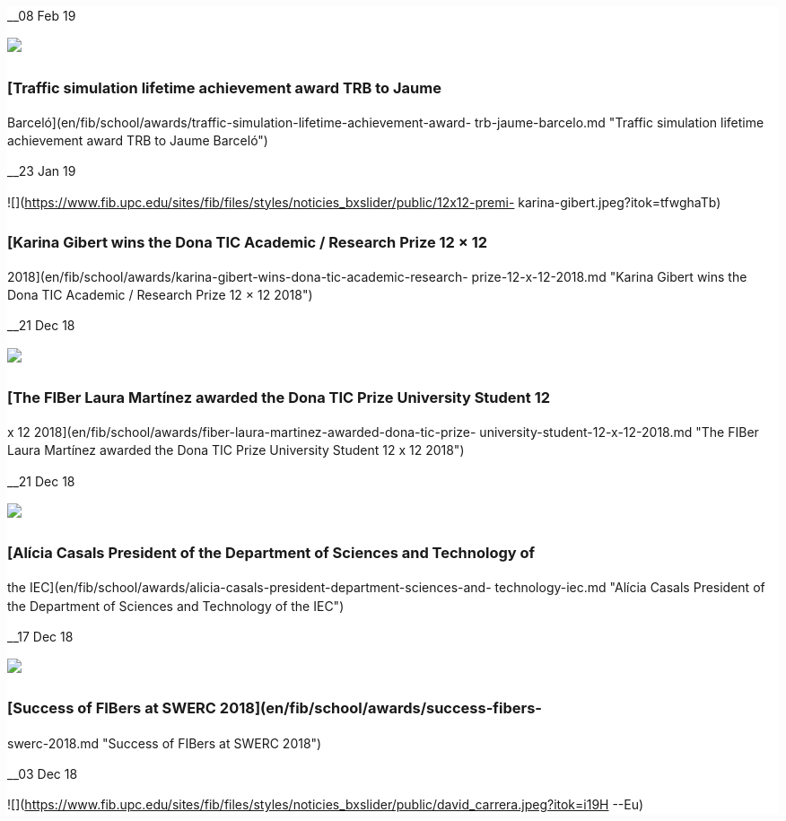 __08 Feb 19

![](https://www.fib.upc.edu/sites/fib/files/styles/noticies_bxslider/public/premi_jaume_barcelo.jpg?itok=ZFOBIM5Y)

### [Traffic simulation lifetime achievement award TRB to Jaume
Barceló](en/fib/school/awards/traffic-simulation-lifetime-achievement-award-
trb-jaume-barcelo.md "Traffic simulation lifetime achievement award TRB to
Jaume Barceló")

__23 Jan 19

![](https://www.fib.upc.edu/sites/fib/files/styles/noticies_bxslider/public/12x12-premi-
karina-gibert.jpeg?itok=tfwghaTb)

### [Karina Gibert wins the Dona TIC Academic / Research Prize 12 × 12
2018](en/fib/school/awards/karina-gibert-wins-dona-tic-academic-research-
prize-12-x-12-2018.md "Karina Gibert wins the Dona TIC Academic / Research
Prize 12 × 12 2018")

__21 Dec 18

![](https://www.fib.upc.edu/sites/fib/files/styles/noticies_bxslider/public/12x12-premiades.jpeg?itok=gSm8_KU8)

### [The FIBer Laura Martínez awarded the Dona TIC Prize University Student 12
x 12 2018](en/fib/school/awards/fiber-laura-martinez-awarded-dona-tic-prize-
university-student-12-x-12-2018.md "The FIBer Laura Martínez awarded the Dona
TIC Prize University Student 12 x 12 2018")

__21 Dec 18

![](https://www.fib.upc.edu/sites/fib/files/styles/noticies_bxslider/public/alicia_casals_premi_2.jpg?itok=SU8eWTR_)

### [Alícia Casals President of the Department of Sciences and Technology of
the IEC](en/fib/school/awards/alicia-casals-president-department-sciences-and-
technology-iec.md "Alícia Casals President of the Department of Sciences and
Technology of the IEC")

__17 Dec 18

![](https://www.fib.upc.edu/sites/fib/files/styles/noticies_bxslider/public/premi_swerc_paris.png?itok=1jvUk96b)

### [Success of FIBers at SWERC 2018](en/fib/school/awards/success-fibers-
swerc-2018.md "Success of FIBers at SWERC 2018")

__03 Dec 18

![](https://www.fib.upc.edu/sites/fib/files/styles/noticies_bxslider/public/david_carrera.jpeg?itok=i19H
--Eu)
